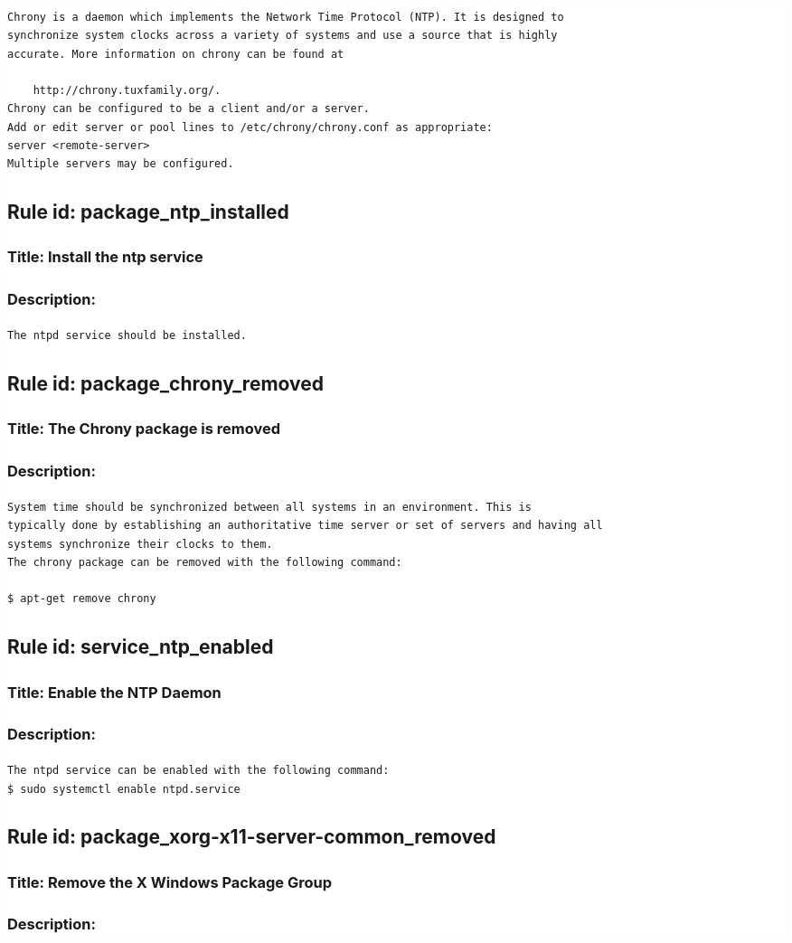 ```
Chrony is a daemon which implements the Network Time Protocol (NTP). It is designed to
synchronize system clocks across a variety of systems and use a source that is highly
accurate. More information on chrony can be found at

    http://chrony.tuxfamily.org/.
Chrony can be configured to be a client and/or a server.
Add or edit server or pool lines to /etc/chrony/chrony.conf as appropriate:
server <remote-server>
Multiple servers may be configured.
```

## Rule id: package\_ntp\_installed
### Title: Install the ntp service
### Description:

```
The ntpd service should be installed.
```

## Rule id: package\_chrony\_removed
### Title: The Chrony package is removed
### Description:

```
System time should be synchronized between all systems in an environment. This is
typically done by establishing an authoritative time server or set of servers and having all
systems synchronize their clocks to them.
The chrony package can be removed with the following command:

$ apt-get remove chrony
```

## Rule id: service\_ntp\_enabled
### Title: Enable the NTP Daemon
### Description:

```
The ntpd service can be enabled with the following command:
$ sudo systemctl enable ntpd.service
```

## Rule id: package\_xorg-x11-server-common\_removed
### Title: Remove the X Windows Package Group
### Description:
